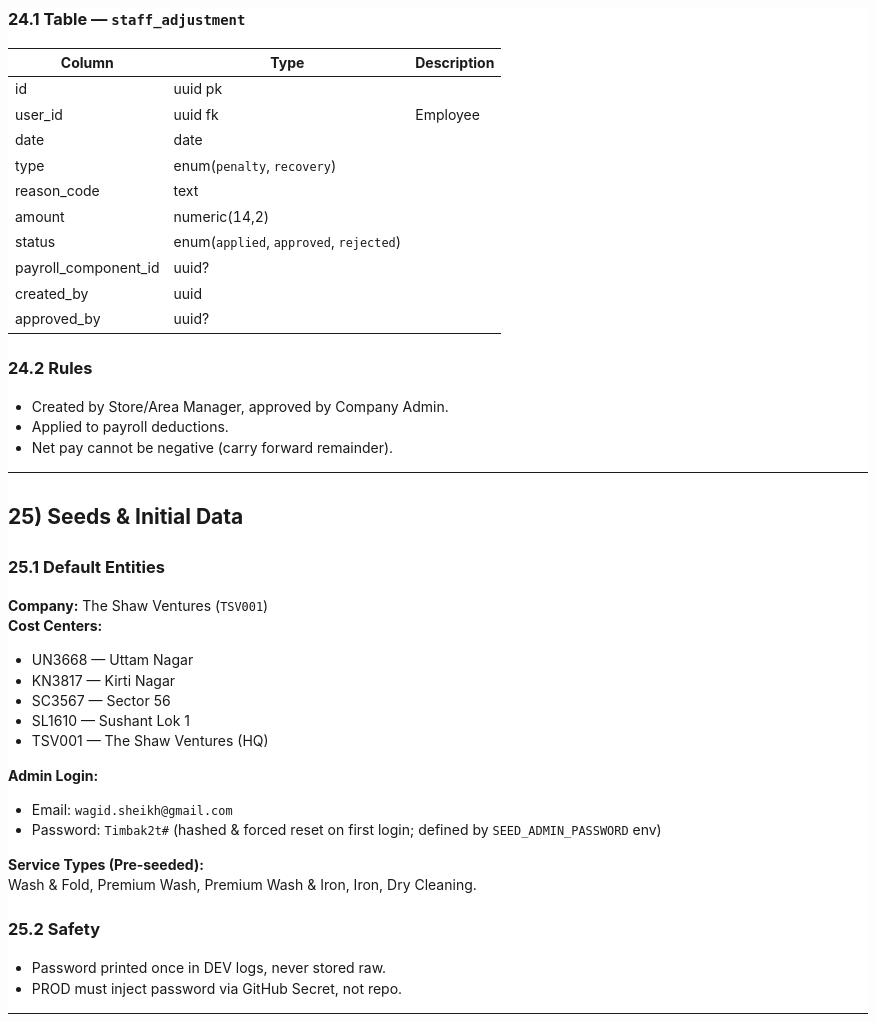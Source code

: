 ### 24.1 Table — `staff_adjustment`
| Column | Type | Description |
|--------|------|-------------|
| id | uuid pk | |
| user_id | uuid fk | Employee |
| date | date | |
| type | enum(`penalty`, `recovery`) | |
| reason_code | text | |
| amount | numeric(14,2) | |
| status | enum(`applied`, `approved`, `rejected`) | |
| payroll_component_id | uuid? | |
| created_by | uuid | |
| approved_by | uuid? | |

### 24.2 Rules
- Created by Store/Area Manager, approved by Company Admin.  
- Applied to payroll deductions.  
- Net pay cannot be negative (carry forward remainder).

---

## 25) Seeds & Initial Data

### 25.1 Default Entities
**Company:** The Shaw Ventures (`TSV001`)  
**Cost Centers:**  
- UN3668 — Uttam Nagar  
- KN3817 — Kirti Nagar  
- SC3567 — Sector 56  
- SL1610 — Sushant Lok 1  
- TSV001 — The Shaw Ventures (HQ)

**Admin Login:**  
- Email: `wagid.sheikh@gmail.com`  
- Password: `Timbak2t#` (hashed & forced reset on first login; defined by `SEED_ADMIN_PASSWORD` env)

**Service Types (Pre‑seeded):**  
Wash & Fold, Premium Wash, Premium Wash & Iron, Iron, Dry Cleaning.

### 25.2 Safety
- Password printed once in DEV logs, never stored raw.  
- PROD must inject password via GitHub Secret, not repo.  

---